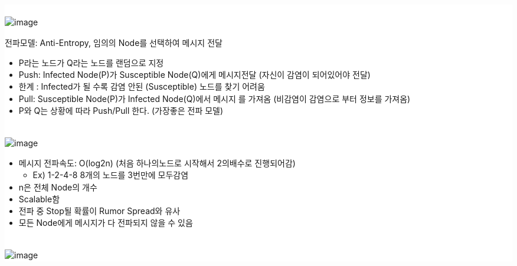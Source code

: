 <br>

<img width="648" alt="image" src="https://github.com/user-attachments/assets/093dbcd9-97f8-4239-ab08-854c71e5728d" />

전파모델: Anti-Entropy, 임의의 Node를 선택하여 메시지 전달
- P라는 노드가 Q라는 노드를 랜덤으로 지정
- Push: Infected Node(P)가 Susceptible Node(Q)에게 메시지전달 (자신이 감염이 되어있어야 전달)
- 한계 : Infected가 될 수록 감염 안된 (Susceptible) 노드를 찾기 어려움
- Pull: Susceptible Node(P)가 Infected Node(Q)에서 메시지 를 가져옴 (비감염이  감염으로 부터 정보를 가져옴)
- P와 Q는 상황에 따라 Push/Pull 한다. (가장좋은 전파 모델)

<br>

<img width="610" alt="image" src="https://github.com/user-attachments/assets/08a53cfa-557b-4129-911c-1188c0f04cfd" />

- 메시지 전파속도: O(log2n) (처음 하나의노드로 시작해서 2의배수로 진행되어감)
  - Ex) 1-2-4-8 8개의 노드를 3번만에 모두감염
- n은 전체 Node의 개수
- Scalable함
- 전파 중 Stop될 확률이 Rumor Spread와 유사
- 모든 Node에게 메시지가 다 전파되지 않을 수 있음

<br>

<img width="576" alt="image" src="https://github.com/user-attachments/assets/a1d4540f-c7ea-4d14-a05b-9e409c260634" />

